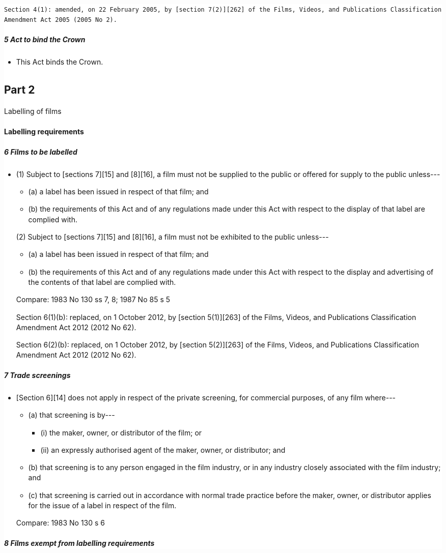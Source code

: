     Section 4(1): amended, on 22 February 2005, by [section 7(2)][262] of the Films, Videos, and Publications Classification Amendment Act 2005 (2005 No 2).

##### 5 Act to bind the Crown
    
*   This Act binds the Crown.

## Part 2  
Labelling of films

#### Labelling requirements

##### 6 Films to be labelled
    
*   (1) Subject to [sections 7][15] and [8][16], a film must not be supplied to the public or offered for supply to the public unless---
        
    *   (a) a label has been issued in respect of that film; and
    
    *   (b) the requirements of this Act and of any regulations made under this Act with respect to the display of that label are complied with.
    
    (2) Subject to [sections 7][15] and [8][16], a film must not be exhibited to the public unless---
        
    *   (a) a label has been issued in respect of that film; and
    
    *   (b) the requirements of this Act and of any regulations made under this Act with respect to the display and advertising of the contents of that label are complied with.
    
    Compare: 1983 No 130 ss 7, 8; 1987 No 85 s 5
    
    Section 6(1)(b): replaced, on 1 October 2012, by [section 5(1)][263] of the Films, Videos, and Publications Classification Amendment Act 2012 (2012 No 62).
    
    Section 6(2)(b): replaced, on 1 October 2012, by [section 5(2)][263] of the Films, Videos, and Publications Classification Amendment Act 2012 (2012 No 62).

##### 7 Trade screenings
    
*   [Section 6][14] does not apply in respect of the private screening, for commercial purposes, of any film where---
        
    *   (a) that screening is by---
            
        *   (i) the maker, owner, or distributor of the film; or
        
        *   (ii) an expressly authorised agent of the maker, owner, or distributor; and
        
        
    
    *   (b) that screening is to any person engaged in the film industry, or in any industry closely associated with the film industry; and
    
    *   (c) that screening is carried out in accordance with normal trade practice before the maker, owner, or distributor applies for the issue of a label in respect of the film.
    
    Compare: 1983 No 130 s 6

##### 8 Films exempt from labelling requirements
    